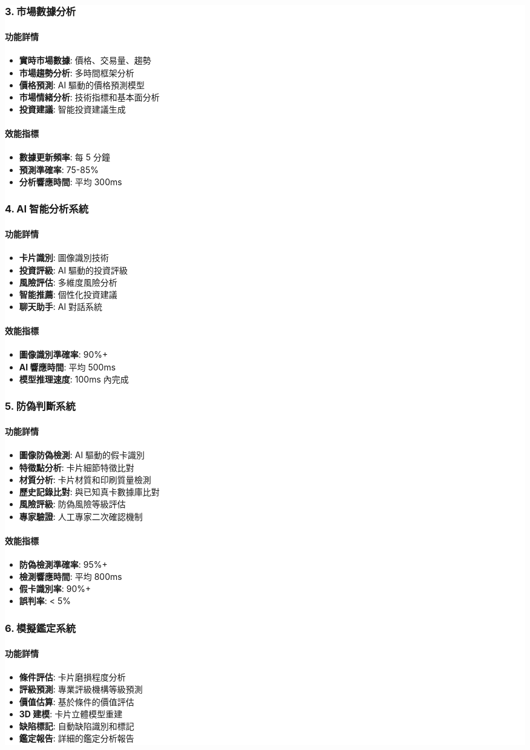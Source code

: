 ### 3. 市場數據分析

#### 功能詳情
- **實時市場數據**: 價格、交易量、趨勢
- **市場趨勢分析**: 多時間框架分析
- **價格預測**: AI 驅動的價格預測模型
- **市場情緒分析**: 技術指標和基本面分析
- **投資建議**: 智能投資建議生成

#### 效能指標
- **數據更新頻率**: 每 5 分鐘
- **預測準確率**: 75-85%
- **分析響應時間**: 平均 300ms

### 4. AI 智能分析系統

#### 功能詳情
- **卡片識別**: 圖像識別技術
- **投資評級**: AI 驅動的投資評級
- **風險評估**: 多維度風險分析
- **智能推薦**: 個性化投資建議
- **聊天助手**: AI 對話系統

#### 效能指標
- **圖像識別準確率**: 90%+
- **AI 響應時間**: 平均 500ms
- **模型推理速度**: 100ms 內完成

### 5. 防偽判斷系統

#### 功能詳情
- **圖像防偽檢測**: AI 驅動的假卡識別
- **特徵點分析**: 卡片細節特徵比對
- **材質分析**: 卡片材質和印刷質量檢測
- **歷史記錄比對**: 與已知真卡數據庫比對
- **風險評級**: 防偽風險等級評估
- **專家驗證**: 人工專家二次確認機制

#### 效能指標
- **防偽檢測準確率**: 95%+
- **檢測響應時間**: 平均 800ms
- **假卡識別率**: 90%+
- **誤判率**: < 5%

### 6. 模擬鑑定系統

#### 功能詳情
- **條件評估**: 卡片磨損程度分析
- **評級預測**: 專業評級機構等級預測
- **價值估算**: 基於條件的價值評估
- **3D 建模**: 卡片立體模型重建
- **缺陷標記**: 自動缺陷識別和標記
- **鑑定報告**: 詳細的鑑定分析報告

